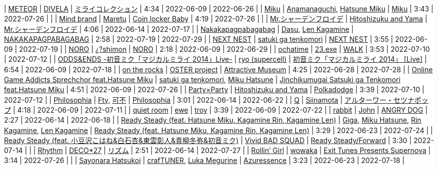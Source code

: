 | [METEOR](https://open.spotify.com/track/0MhQa3QKc26ECpVzhaJCfQ) | [DIVELA](https://open.spotify.com/artist/3uoFD08dOvDpdyl1IGH4dt) | [ミライコレクション](https://open.spotify.com/album/2DzfW4dqIF1J7KCM0y2i2d) | 4:34 | 2022-06-09 | 2022-06-26 |
| [Miku](https://open.spotify.com/track/2wxeIeofgy4AHaOhtePamJ) | [Anamanaguchi](https://open.spotify.com/artist/2UwJRAgSOi1zcLkvUNc8XL), [Hatsune Miku](https://open.spotify.com/artist/6pNgnvzBa6Bthsv8SrZJYl) | [Miku](https://open.spotify.com/album/45jD7ltxM60Arhm5FWF49p) | 3:43 | 2022-07-26 |  |
| [Mind brand](https://open.spotify.com/track/2KvhjbZPPtNXTB6wib1rXB) | [Maretu](https://open.spotify.com/artist/7p1fL0cAuCPDMG6oBswFhM) | [Coin locker Baby](https://open.spotify.com/album/5oPvIsJd6pzjmpvmiSVbjg) | 4:19 | 2022-07-26 |  |
| [Mr.シャーデンフロイデ](https://open.spotify.com/track/1dxIMbG3CBsplAvrwQduOQ) | [Hitoshizuku and Yama](https://open.spotify.com/artist/5XWv1p8oOhKmviB5vovWg1) | [Mr.シャーデンフロイデ](https://open.spotify.com/album/2dRacon7WbNwU5Ow94dOrG) | 4:06 | 2022-06-14 | 2022-07-17 |
| [Nakakapagpabagabag](https://open.spotify.com/track/2wJ0w427Y3TPy4yQQ0igJF) | [Dasu](https://open.spotify.com/artist/6f4PGW1oaG5rWGgDqljLgZ), [Len Kagamine](https://open.spotify.com/artist/2GXfF7OsKmE87OBfZ69cFY) | [NAKAKAPAGPABAGABAG](https://open.spotify.com/album/3eCABPADaXoUs8BqycIrIU) | 2:58 | 2022-07-19 | 2022-07-29 |
| [NEXT NEST](https://open.spotify.com/track/4pMpj2VgkKVzMSC9dB46me) | [satuki ga tenkomori](https://open.spotify.com/artist/3sXACuwBSj6GE8XUbYff9J) | [NEXT NEST](https://open.spotify.com/album/3vycT4TPayRb7x3kxkYhB5) | 3:55 | 2022-06-09 | 2022-07-19 |
| [NORO](https://open.spotify.com/track/7y6cPbIzDIXXdufVVWndB6) | [¿?shimon](https://open.spotify.com/artist/6fZw1VnSLcEhz3hWPL0GMH) | [NORO](https://open.spotify.com/album/6im8p27m4yOZnh2I4uHa5L) | 2:18 | 2022-06-09 | 2022-06-29 |
| [ochatime](https://open.spotify.com/track/5ytcavGxyxKy8lWujz3d47) | [23.exe](https://open.spotify.com/artist/6ChA8LcoGpOlKZhoOUbRZT) | [WALK](https://open.spotify.com/album/1foqkv0vDFjIxel0x8bYBM) | 3:53 | 2022-07-10 | 2022-07-12 |
| [ODDS&ENDS \-初音ミク「マジカルミライ 2014」Live\-](https://open.spotify.com/track/2akD22OwmI6NiV4CKNh3tt) | [ryo \(supercell\)](https://open.spotify.com/artist/5Ud2lekREUXjinNlIGjJIX) | [初音ミク「マジカルミライ 2014」 \[Live\]](https://open.spotify.com/album/7HZ5f4jeJ8X7vJOuCTYReE) | 6:54 | 2022-06-09 | 2022-07-18 |
| [on the rocks](https://open.spotify.com/track/5oUBjW4Bc69fcYBak14CyO) | [OSTER project](https://open.spotify.com/artist/4OFuKxuZg7eKcAj9Bg5off) | [Attractive Museum](https://open.spotify.com/album/2P5aNv8rCe3ySUNqAP0cpm) | 4:25 | 2022-06-28 | 2022-07-28 |
| [Online Game Addicts Sprechchor feat.Hatsune Miku](https://open.spotify.com/track/5UX2XYxGf9s10kmkSObPpA) | [satuki ga tenkomori](https://open.spotify.com/artist/3sXACuwBSj6GE8XUbYff9J), [Miku Hatsune](https://open.spotify.com/artist/6pNgnvzBa6Bthsv8SrZJYl) | [Jinchikumugai Satsuki ga Tenkomori feat.Hatsune Miku](https://open.spotify.com/album/4ChriIFZHY2BtIjzyTU1Jq) | 4:51 | 2022-06-09 | 2022-07-26 |
| [Party×Party](https://open.spotify.com/track/0ZmoP8er16GcUglbOdSgoY) | [Hitoshizuku and Yama](https://open.spotify.com/artist/5XWv1p8oOhKmviB5vovWg1) | [Polkadodge](https://open.spotify.com/album/40XC0a7Qa96B9LqpwUVkSw) | 3:39 | 2022-07-10 | 2022-07-12 |
| [Philosophia](https://open.spotify.com/track/2YNNwEliMwd8LeCyFTCo2S) | [Fty](https://open.spotify.com/artist/2eLKdQdoCJK5wmiMwVrsc7), [可不](https://open.spotify.com/artist/3VxmIoSoAMfL0xAAQ7jHqE) | [Philosophia](https://open.spotify.com/album/23vJKxqQjqOh0SP8NuF2m5) | 3:01 | 2022-06-14 | 2022-06-22 |
| [Q](https://open.spotify.com/track/2WgDt1Kuh0boQmwytT840h) | [Siinamota](https://open.spotify.com/artist/4qfQTMwNNuBKJ4rF9Lo4bD) | [アルターワー・セツナポップ](https://open.spotify.com/album/7DoSwfUqVHcgLtuh2MIR46) | 4:18 | 2022-06-09 | 2022-07-11 |
| [quiet room](https://open.spotify.com/track/5cAn0MCLfizdk0v7qVlPXx) | [ewe](https://open.spotify.com/artist/1CjBPbIrY2V0MK7LZnz4rv) | [troy](https://open.spotify.com/album/3a1HOc9H3mko6rhStgCjws) | 3:39 | 2022-06-09 | 2022-07-22 |
| [rabbit](https://open.spotify.com/track/24FpmtvLCN7ExbThu78Ppe) | [John](https://open.spotify.com/artist/2FkyWQImfwhuhSrsG8ZZ4k) | [ANGRY DOG](https://open.spotify.com/album/3XlpgvHos5aLXf6QufH8B4) | 2:27 | 2022-06-14 | 2022-06-18 |
| [Ready Steady \(feat\. Hatsune Miku, Kagamine Rin, Kagamine Len\)](https://open.spotify.com/track/1GxzaUNoSvzNqL4JB9ztXq) | [Giga](https://open.spotify.com/artist/73agKiU7x2AtIEH2IAK2iS), [Miku Hatsune](https://open.spotify.com/artist/6pNgnvzBa6Bthsv8SrZJYl), [Rin Kagamine](https://open.spotify.com/artist/7wZ6E8iVwjGYRGwSfkIAjP), [Len Kagamine](https://open.spotify.com/artist/2GXfF7OsKmE87OBfZ69cFY) | [Ready Steady \(feat\. Hatsune Miku, Kagamine Rin, Kagamine Len\)](https://open.spotify.com/album/2HV8ahtbsU762FOLtlepiN) | 3:29 | 2022-06-23 | 2022-07-24 |
| [Ready Steady \(feat\. 小豆沢こはね&白石杏&東雲彰人&青柳冬弥&初音ミク\)](https://open.spotify.com/track/3gkNuMdF4BgdEQRr0UuOfl) | [Vivid BAD SQUAD](https://open.spotify.com/artist/6mEgpqXA4yzhhncW4cBHlh) | [Ready Steady/Forward](https://open.spotify.com/album/38WKL8r6mZSsqQC6PUXG2e) | 3:30 | 2022-07-14 |  |
| [Rhythm](https://open.spotify.com/track/5fRV7LbEAWHhQip59ay9XS) | [DECO\*27](https://open.spotify.com/artist/7kZTWx6cRLc0TSRPq1XBMP) | [リズム](https://open.spotify.com/album/3mU2xxar81peOVlFgaelzk) | 2:51 | 2022-06-14 | 2022-07-27 |
| [Rollin’ Girl](https://open.spotify.com/track/5VJPBUVqxzLWmzzlJZy4r2) | [wowaka](https://open.spotify.com/artist/65MYE6R7PCyVAhHrQploNT) | [Exit Tunes Presents Supernova](https://open.spotify.com/album/1iWiHH4pOLxDCDTN2AJ70X) | 3:14 | 2022-07-26 |  |
| [Sayonara Hatsukoi](https://open.spotify.com/track/6UxVkptDWjv9ZUl7UTyh9s) | [crafTUNER](https://open.spotify.com/artist/5Xrr9LNcLrp8ZcXg9ubPNd), [Luka Megurine](https://open.spotify.com/artist/7HwMt9qpoww4yfE3D8886I) | [Azuressence](https://open.spotify.com/album/1AXpY7QNAb6VIHXPk2DzwG) | 3:23 | 2022-06-23 | 2022-07-18 |